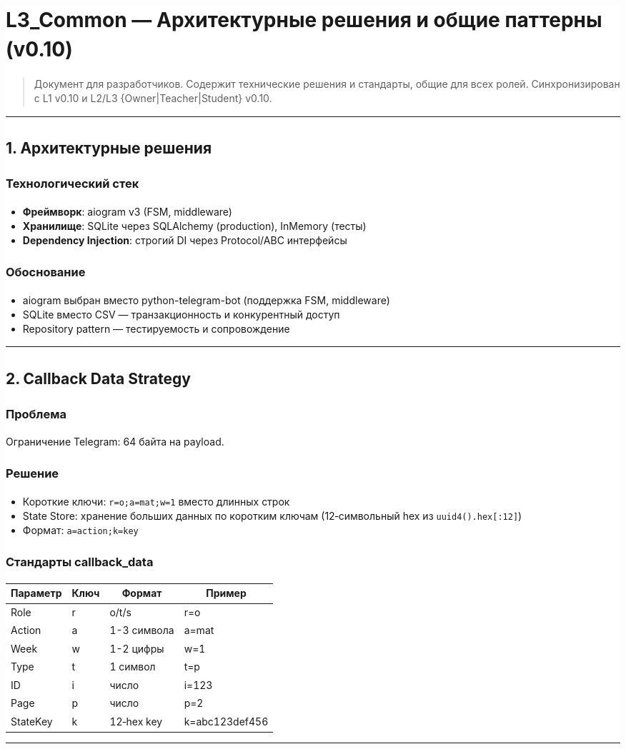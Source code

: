 
# L3_Common — Архитектурные решения и общие паттерны (v0.10)

> Документ для разработчиков. Содержит технические решения и стандарты, общие для всех ролей.
> Синхронизирован с L1 v0.10 и L2/L3 {Owner|Teacher|Student} v0.10.

---

## 1. Архитектурные решения

### Технологический стек
- **Фреймворк**: aiogram v3 (FSM, middleware)
- **Хранилище**: SQLite через SQLAlchemy (production), InMemory (тесты)
- **Dependency Injection**: строгий DI через Protocol/ABC интерфейсы

### Обоснование
- aiogram выбран вместо python-telegram-bot (поддержка FSM, middleware)
- SQLite вместо CSV — транзакционность и конкурентный доступ
- Repository pattern — тестируемость и сопровождение

---

## 2. Callback Data Strategy

### Проблема
Ограничение Telegram: 64 байта на payload.

### Решение
- Короткие ключи: `r=o;a=mat;w=1` вместо длинных строк
- State Store: хранение больших данных по коротким ключам (12‑символьный hex из `uuid4().hex[:12]`)
- Формат: `a=action;k=key`

### Стандарты callback_data
| Параметр | Ключ | Формат | Пример |
|----------|------|--------|--------|
| Role     | r    | o/t/s  | r=o    |
| Action   | a    | 1-3 символа | a=mat |
| Week     | w    | 1-2 цифры   | w=1   |
| Type     | t    | 1 символ    | t=p   |
| ID       | i    | число       | i=123 |
| Page     | p    | число       | p=2   |
| StateKey | k    | 12‑hex key  | k=abc123def456 |

---